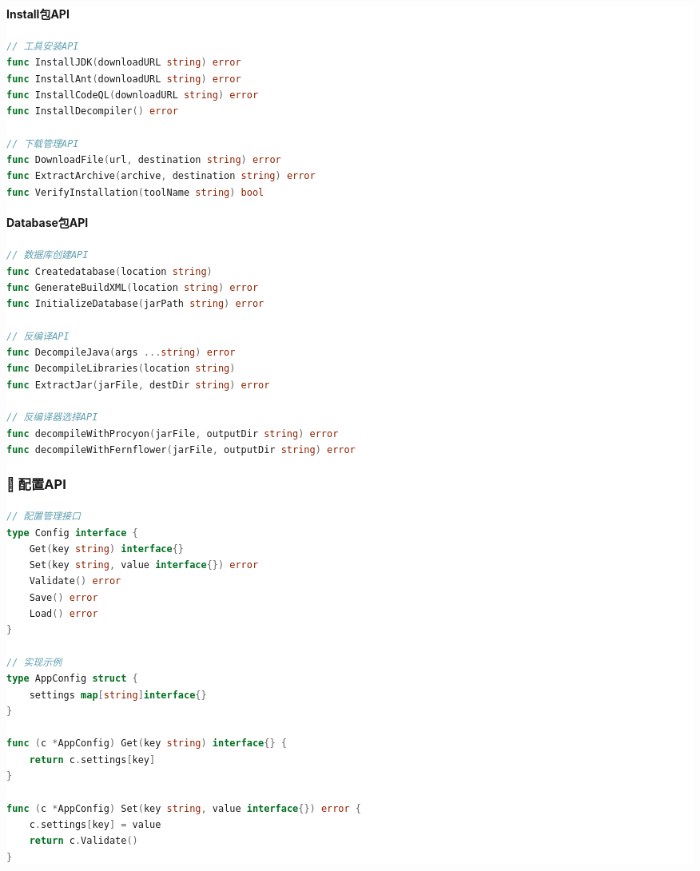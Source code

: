 #### Install包API

```go
// 工具安装API
func InstallJDK(downloadURL string) error
func InstallAnt(downloadURL string) error
func InstallCodeQL(downloadURL string) error
func InstallDecompiler() error

// 下载管理API
func DownloadFile(url, destination string) error
func ExtractArchive(archive, destination string) error
func VerifyInstallation(toolName string) bool
```

#### Database包API

```go
// 数据库创建API
func Createdatabase(location string)
func GenerateBuildXML(location string) error
func InitializeDatabase(jarPath string) error

// 反编译API
func DecompileJava(args ...string) error
func DecompileLibraries(location string)
func ExtractJar(jarFile, destDir string) error

// 反编译器选择API
func decompileWithProcyon(jarFile, outputDir string) error
func decompileWithFernflower(jarFile, outputDir string) error
```

### 🔧 配置API

```go
// 配置管理接口
type Config interface {
    Get(key string) interface{}
    Set(key string, value interface{}) error
    Validate() error
    Save() error
    Load() error
}

// 实现示例
type AppConfig struct {
    settings map[string]interface{}
}

func (c *AppConfig) Get(key string) interface{} {
    return c.settings[key]
}

func (c *AppConfig) Set(key string, value interface{}) error {
    c.settings[key] = value
    return c.Validate()
}
```
